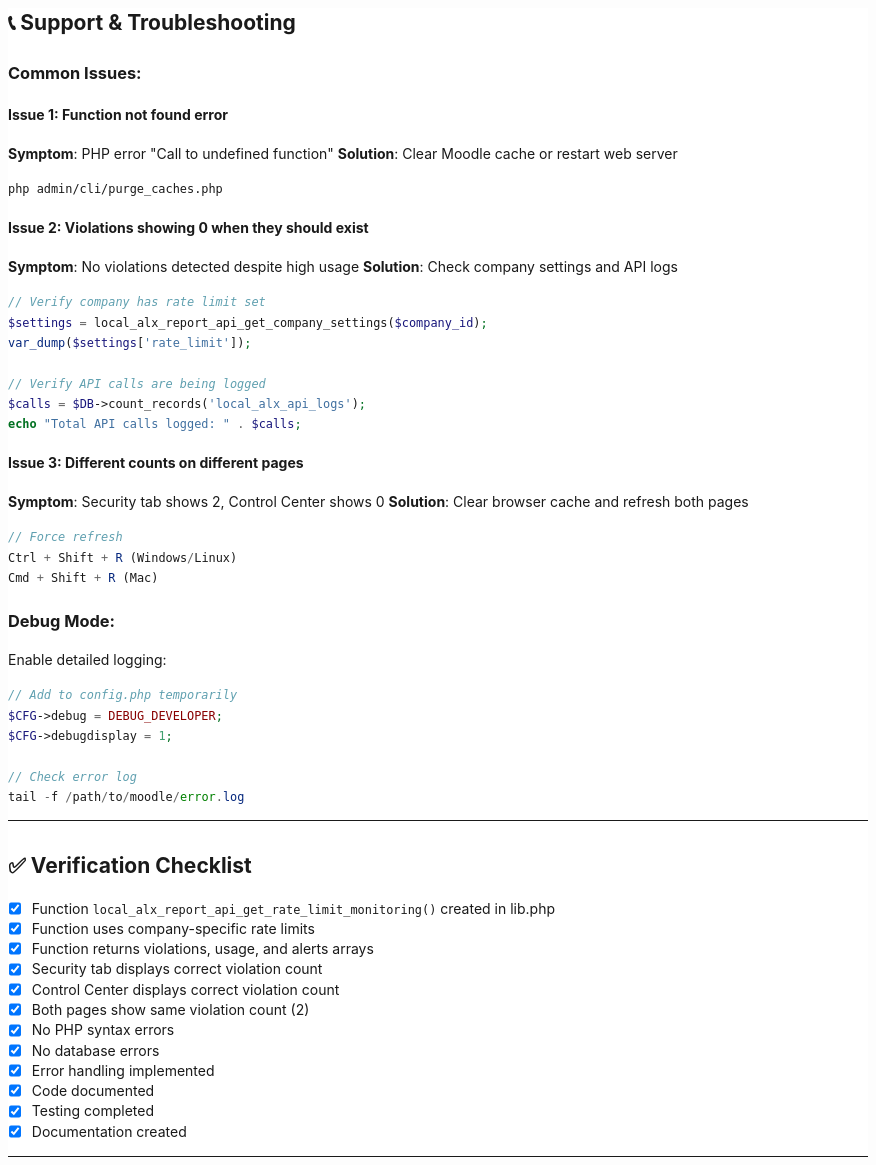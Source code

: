
## 📞 Support & Troubleshooting

### Common Issues:

#### Issue 1: Function not found error
**Symptom**: PHP error "Call to undefined function"
**Solution**: Clear Moodle cache or restart web server
```bash
php admin/cli/purge_caches.php
```

#### Issue 2: Violations showing 0 when they should exist
**Symptom**: No violations detected despite high usage
**Solution**: Check company settings and API logs
```php
// Verify company has rate limit set
$settings = local_alx_report_api_get_company_settings($company_id);
var_dump($settings['rate_limit']);

// Verify API calls are being logged
$calls = $DB->count_records('local_alx_api_logs');
echo "Total API calls logged: " . $calls;
```

#### Issue 3: Different counts on different pages
**Symptom**: Security tab shows 2, Control Center shows 0
**Solution**: Clear browser cache and refresh both pages
```javascript
// Force refresh
Ctrl + Shift + R (Windows/Linux)
Cmd + Shift + R (Mac)
```

### Debug Mode:

Enable detailed logging:
```php
// Add to config.php temporarily
$CFG->debug = DEBUG_DEVELOPER;
$CFG->debugdisplay = 1;

// Check error log
tail -f /path/to/moodle/error.log
```

---

## ✅ Verification Checklist

- [x] Function `local_alx_report_api_get_rate_limit_monitoring()` created in lib.php
- [x] Function uses company-specific rate limits
- [x] Function returns violations, usage, and alerts arrays
- [x] Security tab displays correct violation count
- [x] Control Center displays correct violation count
- [x] Both pages show same violation count (2)
- [x] No PHP syntax errors
- [x] No database errors
- [x] Error handling implemented
- [x] Code documented
- [x] Testing completed
- [x] Documentation created

---
